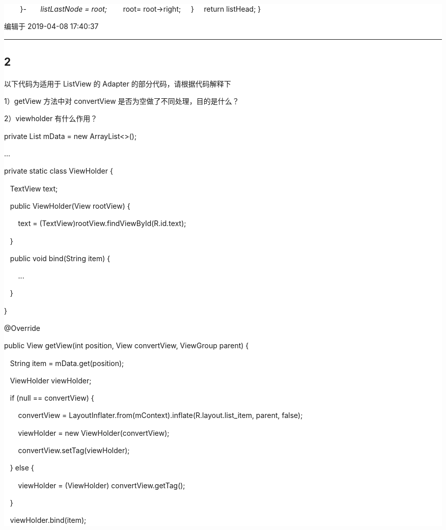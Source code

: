         }-       *listLastNode = root;*        root= root->right;
    }
    return listHead;
}

编辑于 2019-04-08 17:40:37

* * *

## 2

以下代码为适用于 ListView 的 Adapter 的部分代码，请根据代码解释下

1）getView 方法中对 convertView 是否为空做了不同处理，目的是什么？

2）viewholder 有什么作用？

private List<String> mData = new ArrayList<>();

…

private static class ViewHolder {

   TextView text;

   public ViewHolder(View rootView) {

       text = (TextView)rootView.findViewById(R.id.text);

   }

   public void bind(String item) {

       ...

   }

}

@Override

public View getView(int position, View convertView, ViewGroup parent) {

   String item = mData.get(position);

   ViewHolder viewHolder;

   if (null == convertView) {

       convertView = LayoutInflater.from(mContext).inflate(R.layout.list_item, parent, false);

       viewHolder = new ViewHolder(convertView);

       convertView.setTag(viewHolder);

   } else {

       viewHolder = (ViewHolder) convertView.getTag();

   }

   viewHolder.bind(item);

